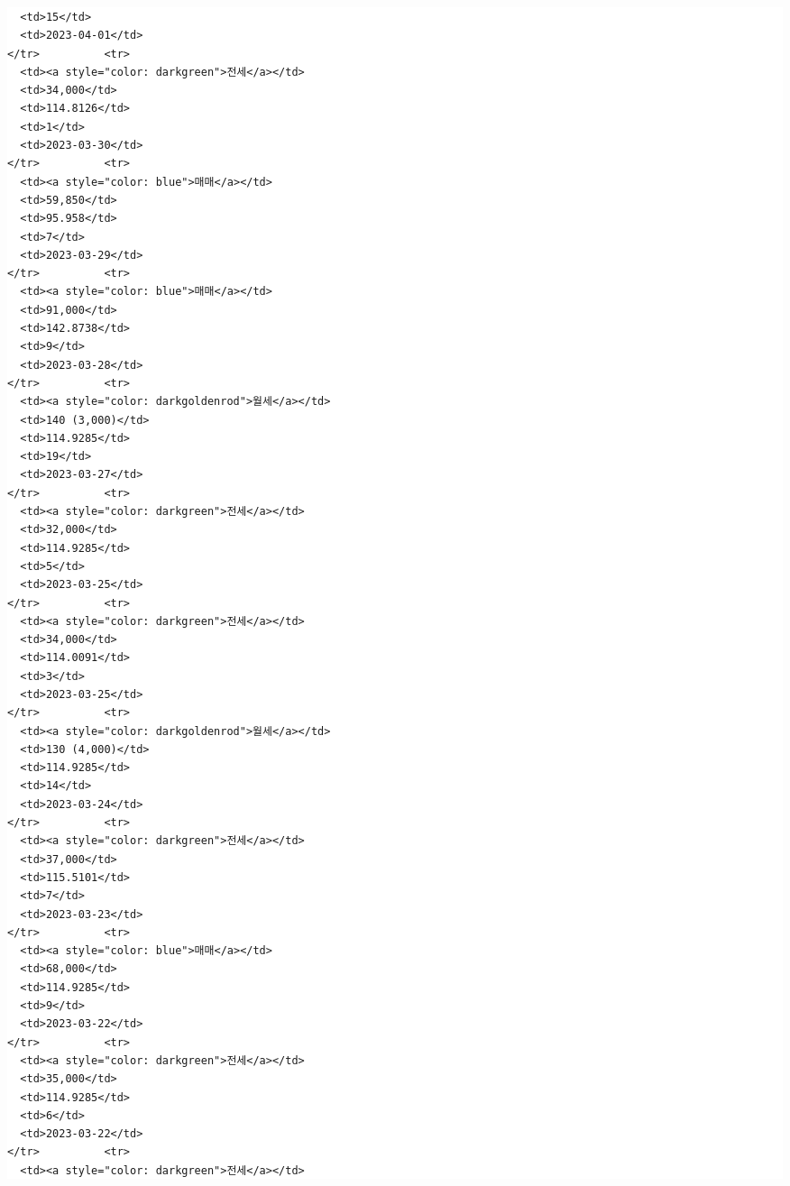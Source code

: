       <td>15</td>
      <td>2023-04-01</td>
    </tr>          <tr>
      <td><a style="color: darkgreen">전세</a></td>
      <td>34,000</td>
      <td>114.8126</td>
      <td>1</td>
      <td>2023-03-30</td>
    </tr>          <tr>
      <td><a style="color: blue">매매</a></td>
      <td>59,850</td>
      <td>95.958</td>
      <td>7</td>
      <td>2023-03-29</td>
    </tr>          <tr>
      <td><a style="color: blue">매매</a></td>
      <td>91,000</td>
      <td>142.8738</td>
      <td>9</td>
      <td>2023-03-28</td>
    </tr>          <tr>
      <td><a style="color: darkgoldenrod">월세</a></td>
      <td>140 (3,000)</td>
      <td>114.9285</td>
      <td>19</td>
      <td>2023-03-27</td>
    </tr>          <tr>
      <td><a style="color: darkgreen">전세</a></td>
      <td>32,000</td>
      <td>114.9285</td>
      <td>5</td>
      <td>2023-03-25</td>
    </tr>          <tr>
      <td><a style="color: darkgreen">전세</a></td>
      <td>34,000</td>
      <td>114.0091</td>
      <td>3</td>
      <td>2023-03-25</td>
    </tr>          <tr>
      <td><a style="color: darkgoldenrod">월세</a></td>
      <td>130 (4,000)</td>
      <td>114.9285</td>
      <td>14</td>
      <td>2023-03-24</td>
    </tr>          <tr>
      <td><a style="color: darkgreen">전세</a></td>
      <td>37,000</td>
      <td>115.5101</td>
      <td>7</td>
      <td>2023-03-23</td>
    </tr>          <tr>
      <td><a style="color: blue">매매</a></td>
      <td>68,000</td>
      <td>114.9285</td>
      <td>9</td>
      <td>2023-03-22</td>
    </tr>          <tr>
      <td><a style="color: darkgreen">전세</a></td>
      <td>35,000</td>
      <td>114.9285</td>
      <td>6</td>
      <td>2023-03-22</td>
    </tr>          <tr>
      <td><a style="color: darkgreen">전세</a></td>